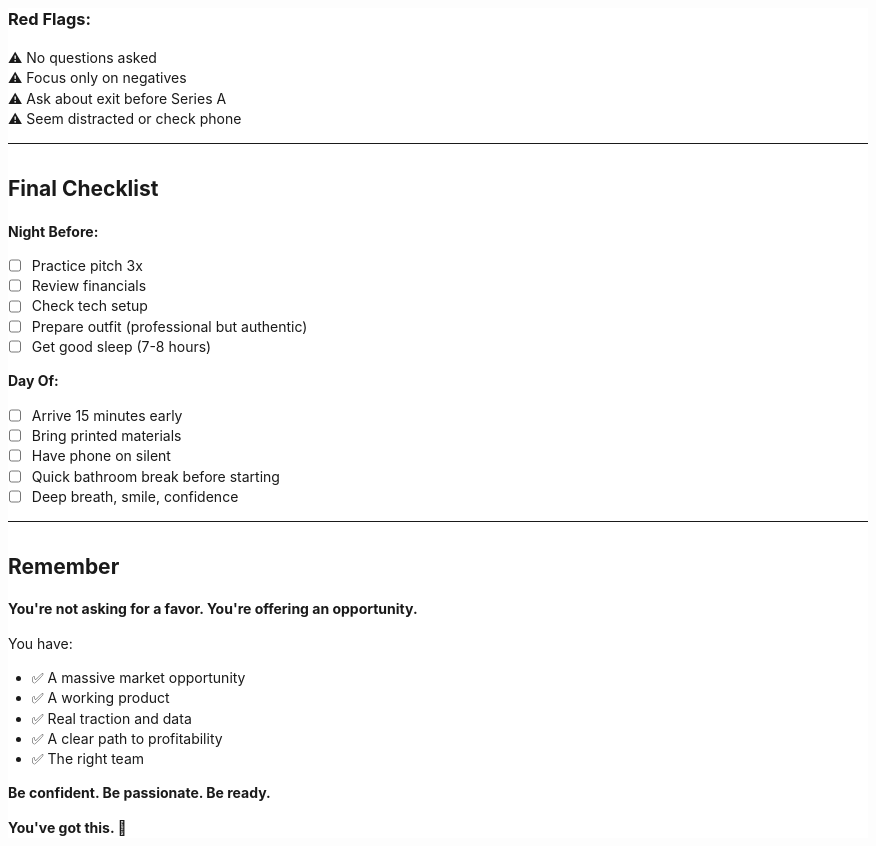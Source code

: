 ### Red Flags:
⚠️ No questions asked  
⚠️ Focus only on negatives  
⚠️ Ask about exit before Series A  
⚠️ Seem distracted or check phone  

---

## Final Checklist

**Night Before:**
- [ ] Practice pitch 3x
- [ ] Review financials
- [ ] Check tech setup
- [ ] Prepare outfit (professional but authentic)
- [ ] Get good sleep (7-8 hours)

**Day Of:**
- [ ] Arrive 15 minutes early
- [ ] Bring printed materials
- [ ] Have phone on silent
- [ ] Quick bathroom break before starting
- [ ] Deep breath, smile, confidence

---

## Remember

**You're not asking for a favor. You're offering an opportunity.**

You have:
- ✅ A massive market opportunity
- ✅ A working product
- ✅ Real traction and data
- ✅ A clear path to profitability
- ✅ The right team

**Be confident. Be passionate. Be ready.**

**You've got this. 🚀**

